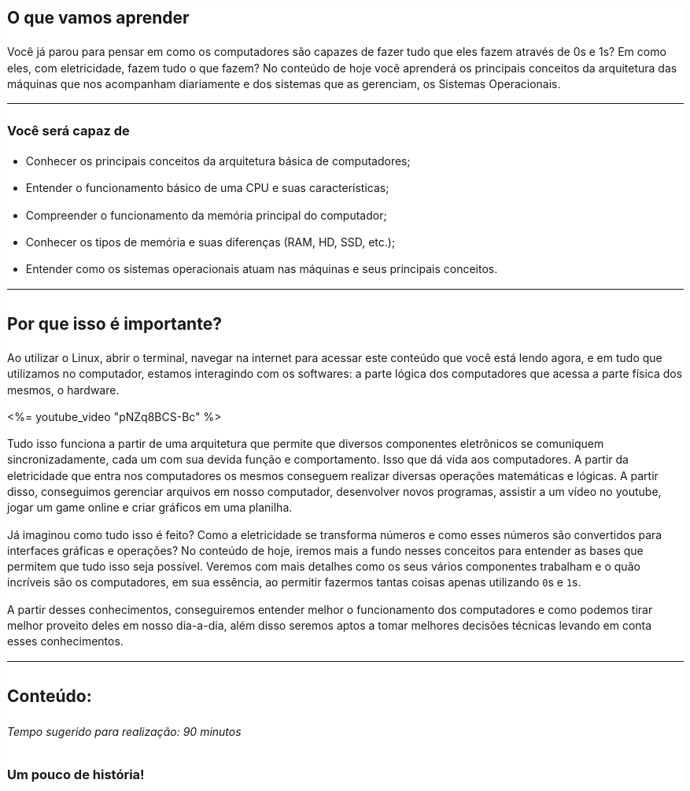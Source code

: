 ## O que vamos aprender

Você já parou para pensar em como os computadores são capazes de fazer tudo que eles fazem através de 0s e 1s? Em como eles, com eletricidade, fazem tudo o que fazem? No conteúdo de hoje você aprenderá os principais conceitos da arquitetura das máquinas que nos acompanham diariamente e dos sistemas que as gerenciam, os Sistemas Operacionais.

---

### Você será capaz de

- Conhecer os principais conceitos da arquitetura básica de computadores;

- Entender o funcionamento básico de uma CPU e suas características;

- Compreender o funcionamento da memória principal do computador;

- Conhecer os tipos de memória e suas diferenças (RAM, HD, SSD, etc.);

- Entender como os sistemas operacionais atuam nas máquinas e seus principais conceitos.

---

## Por que isso é importante?

Ao utilizar o Linux, abrir o terminal, navegar na internet para acessar este conteúdo que você está lendo agora, e em tudo que utilizamos no computador, estamos interagindo com os softwares: a parte lógica dos computadores que acessa a parte física dos mesmos, o hardware.

<%= youtube_video "pNZq8BCS-Bc" %>

Tudo isso funciona a partir de uma arquitetura que permite que diversos componentes eletrônicos se comuniquem sincronizadamente, cada um com sua devida função e comportamento. Isso que dá vida aos computadores. A partir da eletricidade que entra nos computadores os mesmos conseguem realizar diversas operações matemáticas e lógicas. A partir disso, conseguimos gerenciar arquivos em nosso computador, desenvolver novos programas, assistir a um vídeo no youtube, jogar um game online e criar gráficos em uma planilha.

Já imaginou como tudo isso é feito? Como a eletricidade se transforma números e como esses números são convertidos para interfaces gráficas e operações? No conteúdo de hoje, iremos mais a fundo nesses conceitos para entender as bases que permitem que tudo isso seja possível. Veremos com mais detalhes como os seus vários componentes trabalham e o quão incríveis são os computadores, em sua essência, ao permitir fazermos tantas coisas apenas utilizando `0`s e `1`s.

A partir desses conhecimentos, conseguiremos entender melhor o funcionamento dos computadores e como podemos tirar melhor proveito deles em nosso dia-a-dia, além disso seremos aptos a tomar melhores decisões técnicas levando em conta esses conhecimentos.

---

## Conteúdo:

###### Tempo sugerido para realização: 90 minutos

### Um pouco de história!
